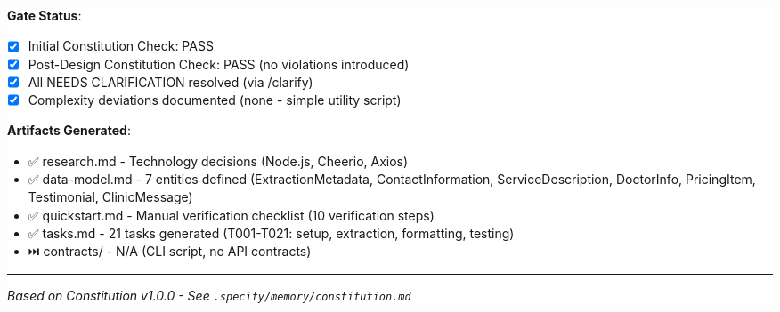 **Gate Status**:
- [x] Initial Constitution Check: PASS
- [x] Post-Design Constitution Check: PASS (no violations introduced)
- [x] All NEEDS CLARIFICATION resolved (via /clarify)
- [x] Complexity deviations documented (none - simple utility script)

**Artifacts Generated**:
- ✅ research.md - Technology decisions (Node.js, Cheerio, Axios)
- ✅ data-model.md - 7 entities defined (ExtractionMetadata, ContactInformation, ServiceDescription, DoctorInfo, PricingItem, Testimonial, ClinicMessage)
- ✅ quickstart.md - Manual verification checklist (10 verification steps)
- ✅ tasks.md - 21 tasks generated (T001-T021: setup, extraction, formatting, testing)
- ⏭️ contracts/ - N/A (CLI script, no API contracts)

---
*Based on Constitution v1.0.0 - See `.specify/memory/constitution.md`*
